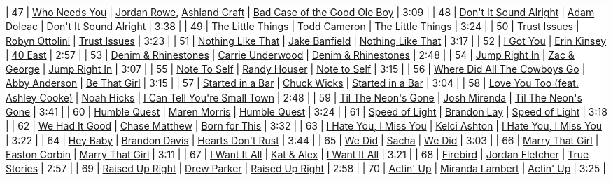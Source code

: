 | 47 | [Who Needs You](https://open.spotify.com/track/5VZtydyQHAM8T2cXGa5tfp) | [Jordan Rowe](https://open.spotify.com/artist/2aWgB3AXREinyBrJHxJ3ji), [Ashland Craft](https://open.spotify.com/artist/5C5yczYHPeBi5PrwxfksLP) | [Bad Case of the Good Ole Boy](https://open.spotify.com/album/0Ns3824RcYOCJzq2VZdiVP) | 3:09 |
| 48 | [Don't It Sound Alright](https://open.spotify.com/track/58UvLeYJXtFkbkUP3lU6YK) | [Adam Doleac](https://open.spotify.com/artist/4NsVVzuaZGk4aya8Pyacew) | [Don't It Sound Alright](https://open.spotify.com/album/3zLyedIJvUMz9V6iLeFPlv) | 3:38 |
| 49 | [The Little Things](https://open.spotify.com/track/2zGMIvzdCQA34GhNFRQfUa) | [Todd Cameron](https://open.spotify.com/artist/1GDTrfwX4qatgMsAdV5WiL) | [The Little Things](https://open.spotify.com/album/6wov4VT1SISOjSq3HTOoeJ) | 3:24 |
| 50 | [Trust Issues](https://open.spotify.com/track/7FkaQnc8Gyd2hMpiDQrSsO) | [Robyn Ottolini](https://open.spotify.com/artist/2mAb9JDF63azaglqA7c9bb) | [Trust Issues](https://open.spotify.com/album/3tzlw58Anr8ZfQHqMn5lAt) | 3:23 |
| 51 | [Nothing Like That](https://open.spotify.com/track/5KGGENJdaj09PtopoWgbMF) | [Jake Banfield](https://open.spotify.com/artist/2x25aNM4XzVKgrmZw5xcrb) | [Nothing Like That](https://open.spotify.com/album/5J5q95UZZ8CzoOVHhFS0x7) | 3:17 |
| 52 | [I Got You](https://open.spotify.com/track/0pScsiLLSdwWVOIzCHJW0M) | [Erin Kinsey](https://open.spotify.com/artist/5TtSGhhCPt56x4ZPfg7DFq) | [40 East](https://open.spotify.com/album/301nj6ofxdFt37H33Nd9k5) | 2:57 |
| 53 | [Denim & Rhinestones](https://open.spotify.com/track/4eTogc6gceI3O6AxwwP7oo) | [Carrie Underwood](https://open.spotify.com/artist/4xFUf1FHVy696Q1JQZMTRj) | [Denim & Rhinestones](https://open.spotify.com/album/1OgqlCnE4CasUeYODzIMSs) | 2:48 |
| 54 | [Jump Right In](https://open.spotify.com/track/0AToIsDCEXXs2GqjGUoQsk) | [Zac & George](https://open.spotify.com/artist/7iRcNlPUgLcb7ypcVzSOCh) | [Jump Right In](https://open.spotify.com/album/5CfMbOsqhphHWbbxFHrYMq) | 3:07 |
| 55 | [Note To Self](https://open.spotify.com/track/7ETfVO4Njvmf3oNPJy33zF) | [Randy Houser](https://open.spotify.com/artist/56x8mYvS3cyDGAi8N2FxbB) | [Note to Self](https://open.spotify.com/album/4rjH55hv2qMcmmAsh3fdgN) | 3:15 |
| 56 | [Where Did All The Cowboys Go](https://open.spotify.com/track/2P5yyV1EA4CCqRhjXKro5p) | [Abby Anderson](https://open.spotify.com/artist/0WicR9iYAPd0Bi7i3bz9MB) | [Be That Girl](https://open.spotify.com/album/7inCR1hQvn6iWSEbDsAXvR) | 3:15 |
| 57 | [Started in a Bar](https://open.spotify.com/track/6A9grYaO5YObPaGJkGriaM) | [Chuck Wicks](https://open.spotify.com/artist/696fbyLHSMBSYjDrDU5yiK) | [Started in a Bar](https://open.spotify.com/album/2FUsf0wHzMH1acmOlNF6T1) | 3:04 |
| 58 | [Love You Too \(feat\. Ashley Cooke\)](https://open.spotify.com/track/5lLfoISXBHCOdiOCNgS49Z) | [Noah Hicks](https://open.spotify.com/artist/32KwPw06eWXhBWBYFE2BvO) | [I Can Tell You're Small Town](https://open.spotify.com/album/1U3MZN9pyVBDjQSJRrWxJJ) | 2:48 |
| 59 | [Til The Neon's Gone](https://open.spotify.com/track/7CJgt8v2iQ4ZxFFoBgHnGI) | [Josh Mirenda](https://open.spotify.com/artist/5zmTJA6eWcsmxevyQoK9iB) | [Til The Neon's Gone](https://open.spotify.com/album/4JuzjUqJKslBTQdY7t6iDC) | 3:41 |
| 60 | [Humble Quest](https://open.spotify.com/track/2kxytjpDPwjZGqVLH8eWkr) | [Maren Morris](https://open.spotify.com/artist/6WY7D3jk8zTrHtmkqqo5GI) | [Humble Quest](https://open.spotify.com/album/3BEDHGAd2zJh5dUL4dbmiw) | 3:24 |
| 61 | [Speed of Light](https://open.spotify.com/track/1yOBqAKdg3rDOqSsGW8Ptg) | [Brandon Lay](https://open.spotify.com/artist/0H7XMkYygCyZGg8o1uqoZv) | [Speed of Light](https://open.spotify.com/album/2tYKA48jLbobJQoG8Nw8Uz) | 3:18 |
| 62 | [We Had It Good](https://open.spotify.com/track/7HQIudswhHicyidL1V4iiO) | [Chase Matthew](https://open.spotify.com/artist/7HTLVyjNf0VRxfIgNcfRRH) | [Born for This](https://open.spotify.com/album/2N1fClE6geEUJvpSeReyp7) | 3:32 |
| 63 | [I Hate You, I Miss You](https://open.spotify.com/track/5poM4F7HghGQYZaL9Y7DuS) | [Kelci Ashton](https://open.spotify.com/artist/1LoPrAqvgkgd0zJgCKll6h) | [I Hate You, I Miss You](https://open.spotify.com/album/7p6DF9uWZyN3OkyXin3fi7) | 3:22 |
| 64 | [Hey Baby](https://open.spotify.com/track/0Zllgh8EyHoz04GsftiKxu) | [Brandon Davis](https://open.spotify.com/artist/4qdsGbPO1JC8iXFo62qcNV) | [Hearts Don't Rust](https://open.spotify.com/album/2Q2YOfInc2bXbfHRMgjIz2) | 3:44 |
| 65 | [We Did](https://open.spotify.com/track/2Fc13mlF3nMqeFm2MY5Pnz) | [Sacha](https://open.spotify.com/artist/2uEreYoQc89UcxvADYQY2u) | [We Did](https://open.spotify.com/album/4ewGerVWPwgTWwD0m0NdNG) | 3:03 |
| 66 | [Marry That Girl](https://open.spotify.com/track/5fJguEwoiu8bgePqAWMNRm) | [Easton Corbin](https://open.spotify.com/artist/070kGpqtESdDsLb3gdMIyx) | [Marry That Girl](https://open.spotify.com/album/3cgovdfB1zXhT5OwCTAaCp) | 3:11 |
| 67 | [I Want It All](https://open.spotify.com/track/1Td2fjoRbqG8TKAe2sjqS1) | [Kat & Alex](https://open.spotify.com/artist/6K4y1ejK5kZ0kRdgCv5bRg) | [I Want It All](https://open.spotify.com/album/4UtZVkoehTswX1XyGvgT6X) | 3:21 |
| 68 | [Firebird](https://open.spotify.com/track/0XfZNb9FbKuR8K7XkvjMAq) | [Jordan Fletcher](https://open.spotify.com/artist/43U27Vp3DiU94H7FJx804a) | [True Stories](https://open.spotify.com/album/7dP7birbQvtZn13VEEolvt) | 2:57 |
| 69 | [Raised Up Right](https://open.spotify.com/track/54iaqlFYaCYyJqCsRsbYUB) | [Drew Parker](https://open.spotify.com/artist/04roC3Teouu613zLDKvHpQ) | [Raised Up Right](https://open.spotify.com/album/0IXqwYhd5t5zt9d7zKfMp5) | 2:58 |
| 70 | [Actin' Up](https://open.spotify.com/track/6GWfFBDsbGHOSAex90tfXI) | [Miranda Lambert](https://open.spotify.com/artist/66lH4jAE7pqPlOlzUKbwA0) | [Actin' Up](https://open.spotify.com/album/04yCexTvMFC47BOGeV1qyt) | 3:25 |